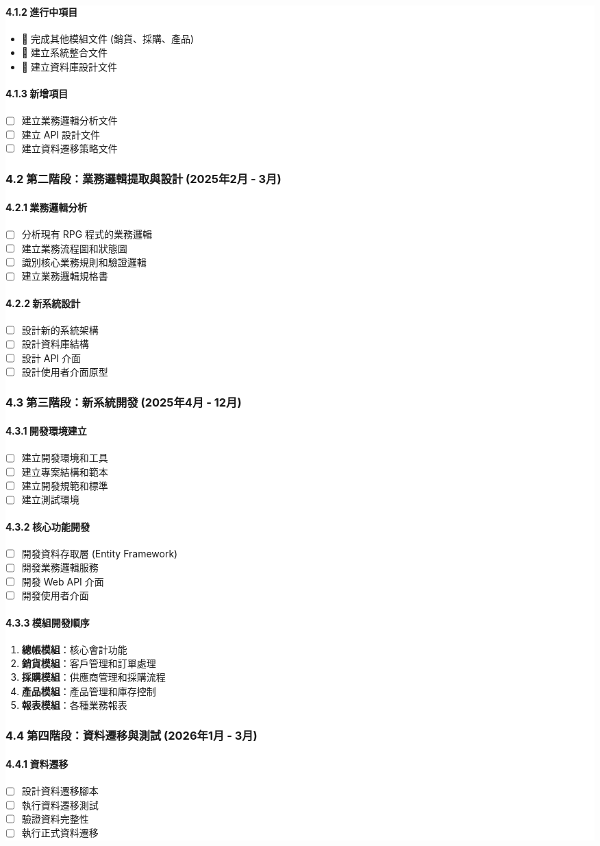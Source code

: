 #### 4.1.2 進行中項目
- 🔄 完成其他模組文件 (銷貨、採購、產品)
- 🔄 建立系統整合文件
- 🔄 建立資料庫設計文件

#### 4.1.3 新增項目
- [ ] 建立業務邏輯分析文件
- [ ] 建立 API 設計文件
- [ ] 建立資料遷移策略文件

### 4.2 第二階段：業務邏輯提取與設計 (2025年2月 - 3月)

#### 4.2.1 業務邏輯分析
- [ ] 分析現有 RPG 程式的業務邏輯
- [ ] 建立業務流程圖和狀態圖
- [ ] 識別核心業務規則和驗證邏輯
- [ ] 建立業務邏輯規格書

#### 4.2.2 新系統設計
- [ ] 設計新的系統架構
- [ ] 設計資料庫結構
- [ ] 設計 API 介面
- [ ] 設計使用者介面原型

### 4.3 第三階段：新系統開發 (2025年4月 - 12月)

#### 4.3.1 開發環境建立
- [ ] 建立開發環境和工具
- [ ] 建立專案結構和範本
- [ ] 建立開發規範和標準
- [ ] 建立測試環境

#### 4.3.2 核心功能開發
- [ ] 開發資料存取層 (Entity Framework)
- [ ] 開發業務邏輯服務
- [ ] 開發 Web API 介面
- [ ] 開發使用者介面

#### 4.3.3 模組開發順序
1. **總帳模組**：核心會計功能
2. **銷貨模組**：客戶管理和訂單處理
3. **採購模組**：供應商管理和採購流程
4. **產品模組**：產品管理和庫存控制
5. **報表模組**：各種業務報表

### 4.4 第四階段：資料遷移與測試 (2026年1月 - 3月)

#### 4.4.1 資料遷移
- [ ] 設計資料遷移腳本
- [ ] 執行資料遷移測試
- [ ] 驗證資料完整性
- [ ] 執行正式資料遷移
